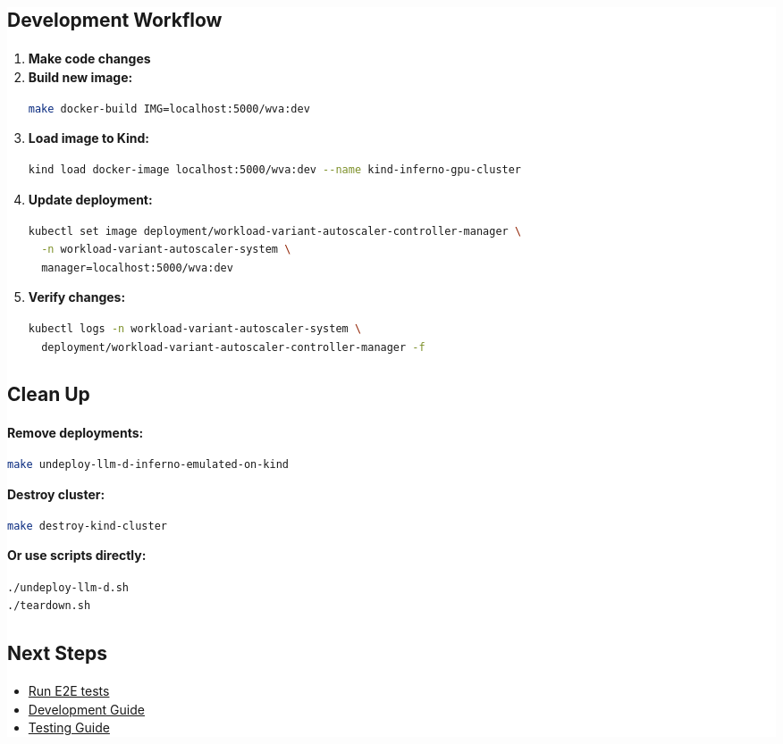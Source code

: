 ## Development Workflow

1. **Make code changes**
2. **Build new image:**
   ```bash
   make docker-build IMG=localhost:5000/wva:dev
   ```
3. **Load image to Kind:**
   ```bash
   kind load docker-image localhost:5000/wva:dev --name kind-inferno-gpu-cluster
   ```
4. **Update deployment:**
   ```bash
   kubectl set image deployment/workload-variant-autoscaler-controller-manager \
     -n workload-variant-autoscaler-system \
     manager=localhost:5000/wva:dev
   ```
5. **Verify changes:**
   ```bash
   kubectl logs -n workload-variant-autoscaler-system \
     deployment/workload-variant-autoscaler-controller-manager -f
   ```

## Clean Up

**Remove deployments:**
```bash
make undeploy-llm-d-inferno-emulated-on-kind
```

**Destroy cluster:**
```bash
make destroy-kind-cluster
```

**Or use scripts directly:**
```bash
./undeploy-llm-d.sh
./teardown.sh
```

## Next Steps

- [Run E2E tests](../../docs/developer-guide/testing.md#e2e-tests)
- [Development Guide](../../docs/developer-guide/development.md)
- [Testing Guide](../../docs/developer-guide/testing.md)

